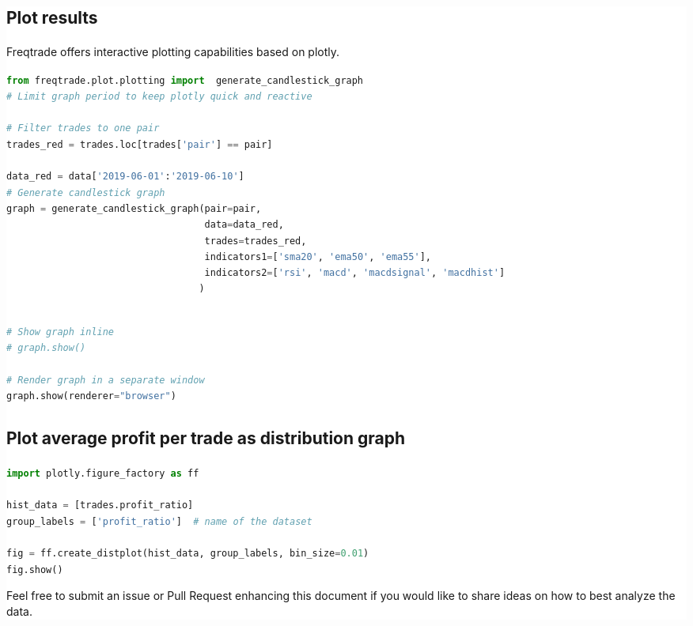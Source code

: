 ## Plot results

Freqtrade offers interactive plotting capabilities based on plotly.


```python
from freqtrade.plot.plotting import  generate_candlestick_graph
# Limit graph period to keep plotly quick and reactive

# Filter trades to one pair
trades_red = trades.loc[trades['pair'] == pair]

data_red = data['2019-06-01':'2019-06-10']
# Generate candlestick graph
graph = generate_candlestick_graph(pair=pair,
                                   data=data_red,
                                   trades=trades_red,
                                   indicators1=['sma20', 'ema50', 'ema55'],
                                   indicators2=['rsi', 'macd', 'macdsignal', 'macdhist']
                                  )



```


```python
# Show graph inline
# graph.show()

# Render graph in a separate window
graph.show(renderer="browser")

```

## Plot average profit per trade as distribution graph


```python
import plotly.figure_factory as ff

hist_data = [trades.profit_ratio]
group_labels = ['profit_ratio']  # name of the dataset

fig = ff.create_distplot(hist_data, group_labels, bin_size=0.01)
fig.show()

```

Feel free to submit an issue or Pull Request enhancing this document if you would like to share ideas on how to best analyze the data.
